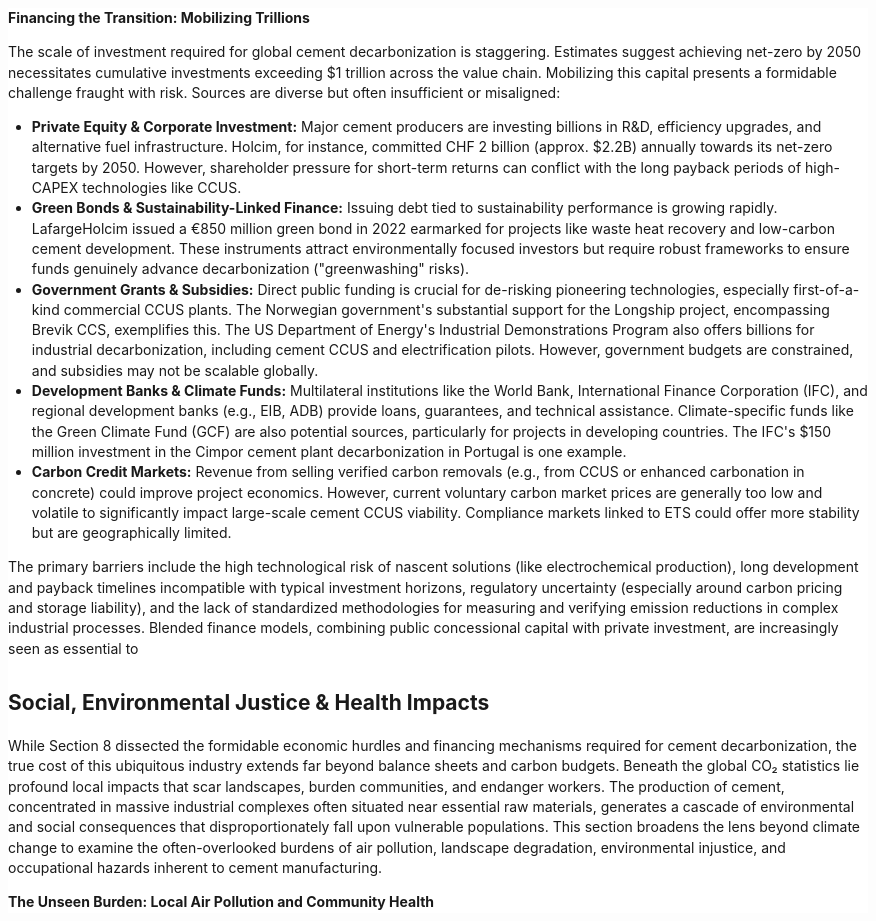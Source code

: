 **Financing the Transition: Mobilizing Trillions**

The scale of investment required for global cement decarbonization is staggering. Estimates suggest achieving net-zero by 2050 necessitates cumulative investments exceeding $1 trillion across the value chain. Mobilizing this capital presents a formidable challenge fraught with risk. Sources are diverse but often insufficient or misaligned:
*   **Private Equity & Corporate Investment:** Major cement producers are investing billions in R&D, efficiency upgrades, and alternative fuel infrastructure. Holcim, for instance, committed CHF 2 billion (approx. $2.2B) annually towards its net-zero targets by 2050. However, shareholder pressure for short-term returns can conflict with the long payback periods of high-CAPEX technologies like CCUS.
*   **Green Bonds & Sustainability-Linked Finance:** Issuing debt tied to sustainability performance is growing rapidly. LafargeHolcim issued a €850 million green bond in 2022 earmarked for projects like waste heat recovery and low-carbon cement development. These instruments attract environmentally focused investors but require robust frameworks to ensure funds genuinely advance decarbonization ("greenwashing" risks).
*   **Government Grants & Subsidies:** Direct public funding is crucial for de-risking pioneering technologies, especially first-of-a-kind commercial CCUS plants. The Norwegian government's substantial support for the Longship project, encompassing Brevik CCS, exemplifies this. The US Department of Energy's Industrial Demonstrations Program also offers billions for industrial decarbonization, including cement CCUS and electrification pilots. However, government budgets are constrained, and subsidies may not be scalable globally.
*   **Development Banks & Climate Funds:** Multilateral institutions like the World Bank, International Finance Corporation (IFC), and regional development banks (e.g., EIB, ADB) provide loans, guarantees, and technical assistance. Climate-specific funds like the Green Climate Fund (GCF) are also potential sources, particularly for projects in developing countries. The IFC's $150 million investment in the Cimpor cement plant decarbonization in Portugal is one example.
*   **Carbon Credit Markets:** Revenue from selling verified carbon removals (e.g., from CCUS or enhanced carbonation in concrete) could improve project economics. However, current voluntary carbon market prices are generally too low and volatile to significantly impact large-scale cement CCUS viability. Compliance markets linked to ETS could offer more stability but are geographically limited.

The primary barriers include the high technological risk of nascent solutions (like electrochemical production), long development and payback timelines incompatible with typical investment horizons, regulatory uncertainty (especially around carbon pricing and storage liability), and the lack of standardized methodologies for measuring and verifying emission reductions in complex industrial processes. Blended finance models, combining public concessional capital with private investment, are increasingly seen as essential to

## Social, Environmental Justice & Health Impacts

While Section 8 dissected the formidable economic hurdles and financing mechanisms required for cement decarbonization, the true cost of this ubiquitous industry extends far beyond balance sheets and carbon budgets. Beneath the global CO₂ statistics lie profound local impacts that scar landscapes, burden communities, and endanger workers. The production of cement, concentrated in massive industrial complexes often situated near essential raw materials, generates a cascade of environmental and social consequences that disproportionately fall upon vulnerable populations. This section broadens the lens beyond climate change to examine the often-overlooked burdens of air pollution, landscape degradation, environmental injustice, and occupational hazards inherent to cement manufacturing.

**The Unseen Burden: Local Air Pollution and Community Health**
